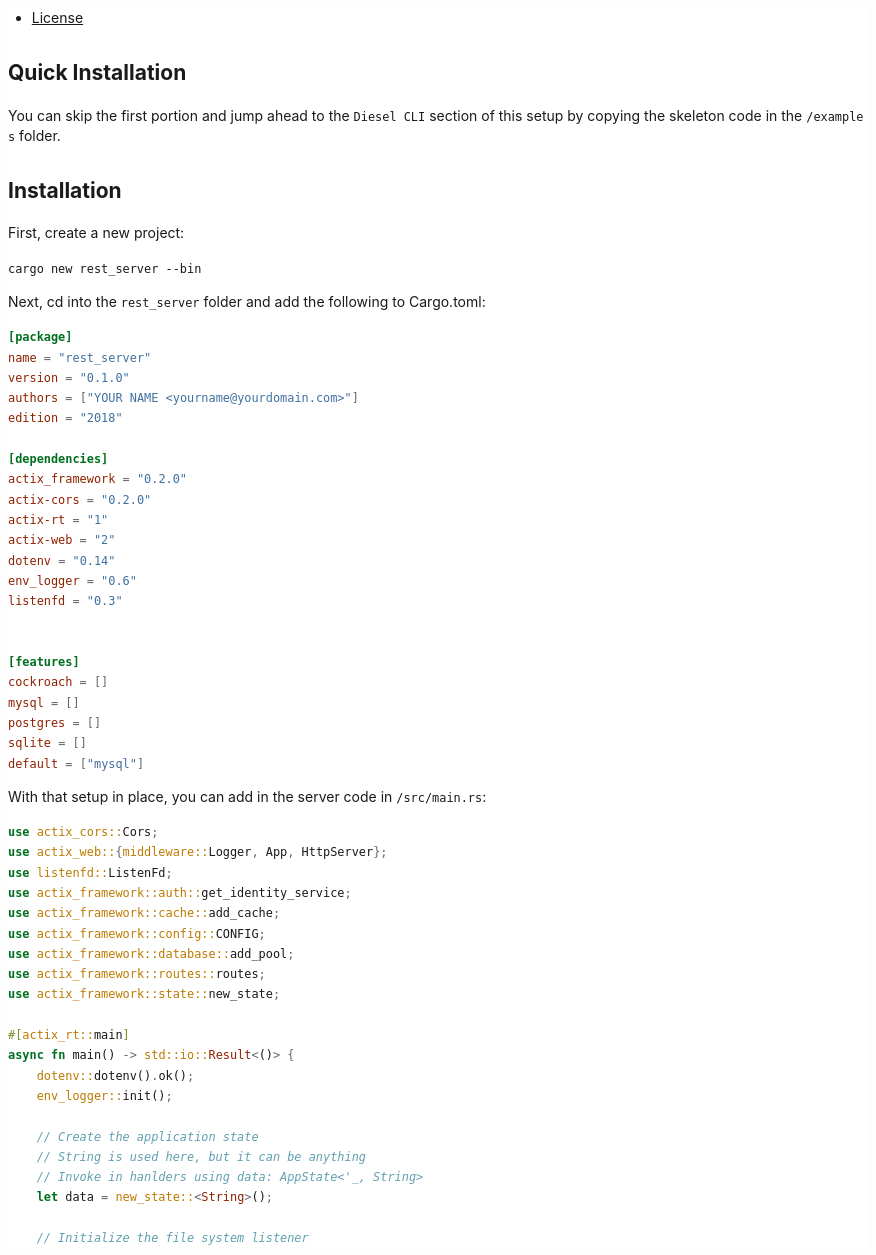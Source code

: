 - [License](#license)

## Quick Installation

You can skip the first portion and jump ahead to the `Diesel CLI` section of this setup by copying the skeleton code in the `/examples` folder.

## Installation

First, create a new project:

```shell
cargo new rest_server --bin
```

Next, cd into the `rest_server` folder and add the following to Cargo.toml:

```toml
[package]
name = "rest_server"
version = "0.1.0"
authors = ["YOUR NAME <yourname@yourdomain.com>"]
edition = "2018"

[dependencies]
actix_framework = "0.2.0"
actix-cors = "0.2.0"
actix-rt = "1"
actix-web = "2"
dotenv = "0.14"
env_logger = "0.6"
listenfd = "0.3"


[features]
cockroach = []
mysql = []
postgres = []
sqlite = []
default = ["mysql"]
```

With that setup in place, you can add in the server code in `/src/main.rs`:

```rust
use actix_cors::Cors;
use actix_web::{middleware::Logger, App, HttpServer};
use listenfd::ListenFd;
use actix_framework::auth::get_identity_service;
use actix_framework::cache::add_cache;
use actix_framework::config::CONFIG;
use actix_framework::database::add_pool;
use actix_framework::routes::routes;
use actix_framework::state::new_state;

#[actix_rt::main]
async fn main() -> std::io::Result<()> {
    dotenv::dotenv().ok();
    env_logger::init();

    // Create the application state
    // String is used here, but it can be anything
    // Invoke in hanlders using data: AppState<'_, String>
    let data = new_state::<String>();

    // Initialize the file system listener
```